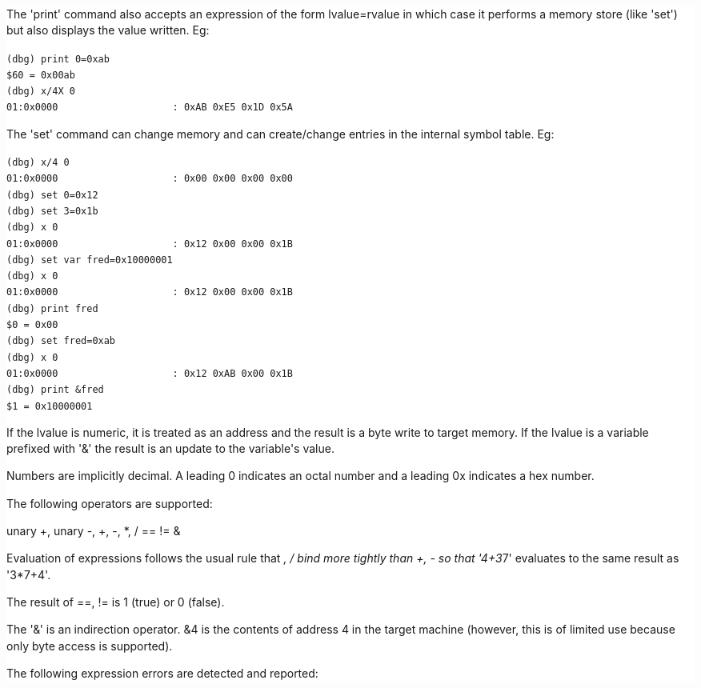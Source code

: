 The 'print' command also accepts an expression of the form
lvalue=rvalue in which case it performs a memory store (like
'set') but also displays the value written. Eg:

```
(dbg) print 0=0xab
$60 = 0x00ab
(dbg) x/4X 0
01:0x0000                    : 0xAB 0xE5 0x1D 0x5A
```

The 'set' command can change memory and can create/change
entries in the internal symbol table. Eg:

```
(dbg) x/4 0
01:0x0000                    : 0x00 0x00 0x00 0x00
(dbg) set 0=0x12
(dbg) set 3=0x1b
(dbg) x 0
01:0x0000                    : 0x12 0x00 0x00 0x1B
(dbg) set var fred=0x10000001
(dbg) x 0
01:0x0000                    : 0x12 0x00 0x00 0x1B
(dbg) print fred
$0 = 0x00
(dbg) set fred=0xab
(dbg) x 0
01:0x0000                    : 0x12 0xAB 0x00 0x1B
(dbg) print &fred
$1 = 0x10000001
```

If the lvalue is numeric, it is treated as an address and
the result is a byte write to target memory. If the lvalue
is a variable prefixed with '&' the result is an update to
the variable's value.

Numbers are implicitly decimal. A leading 0 indicates an
octal number and a leading 0x indicates a hex number.

The following operators are supported:

unary +, unary -, +, -, *, / == != &

Evaluation of expressions follows the usual rule that *, / bind
more tightly than +, - so that '4+3*7' evaluates to the same
result as '3*7+4'.

The result of ==, !=  is 1 (true) or 0 (false).

The '&' is an indirection operator. &4 is the contents of
address 4 in the target machine (however, this is of limited
use because only byte access is supported).

The following expression errors are detected and reported:
